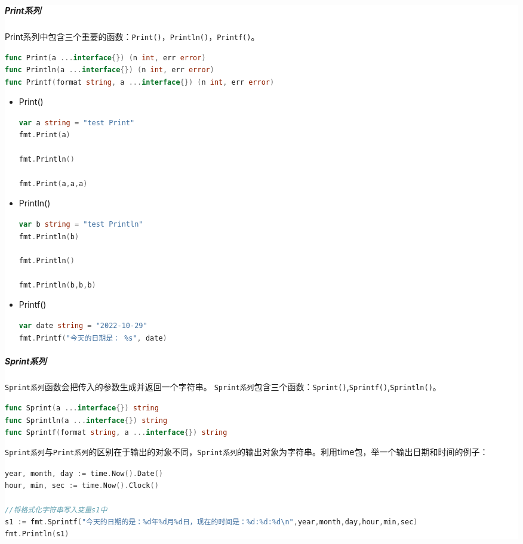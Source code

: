 ##### Print系列

Print系列中包含三个重要的函数：`Print()`，`Println()`，`Printf()`。

```go
func Print(a ...interface{}) (n int, err error)
func Println(a ...interface{}) (n int, err error)
func Printf(format string, a ...interface{}) (n int, err error)
```

- Print()

    ```go
    var a string = "test Print"
    fmt.Print(a)
    
    fmt.Println()
    
    fmt.Print(a,a,a)
    ```

- Println()

    ```go
    var b string = "test Println"
    fmt.Println(b)
    
    fmt.Println()
    
    fmt.Println(b,b,b)
    ```

- Printf()

    ```go
    var date string = "2022-10-29"
    fmt.Printf("今天的日期是： %s", date)
    ```

##### Sprint系列

`Sprint系列`函数会把传入的参数生成并返回一个字符串。
`Sprint系列`包含三个函数：`Sprint()`,`Sprintf()`,`Sprintln()`。

```go
func Sprint(a ...interface{}) string
func Sprintln(a ...interface{}) string
func Sprintf(format string, a ...interface{}) string
```

`Sprint系列`与`Print系列`的区别在于输出的对象不同，`Sprint系列`的输出对象为字符串。利用time包，举一个输出日期和时间的例子：

```go
year, month, day := time.Now().Date()
hour, min, sec := time.Now().Clock()

//将格式化字符串写入变量s1中
s1 := fmt.Sprintf("今天的日期的是：%d年%d月%d日，现在的时间是：%d:%d:%d\n",year,month,day,hour,min,sec)
fmt.Println(s1)
```
